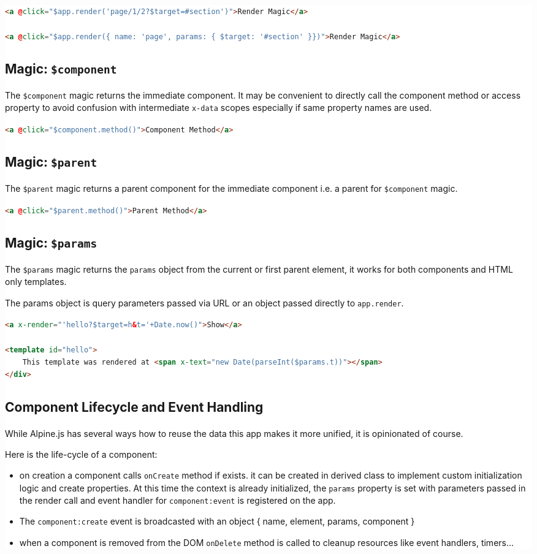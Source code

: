 ```html
<a @click="$app.render('page/1/2?$target=#section')">Render Magic</a>

<a @click="$app.render({ name: 'page', params: { $target: '#section' }})">Render Magic</a>
```

## Magic: `$component`

The `$component` magic returns the immediate component. It may be convenient to directly call the component method or access property
to avoid confusion with intermediate `x-data` scopes especially if same property names are used.

```html
<a @click="$component.method()">Component Method</a>
```

## Magic: `$parent`

The `$parent` magic returns a parent component for the immediate component i.e. a parent for `$component` magic.

```html
<a @click="$parent.method()">Parent Method</a>
```

## Magic: `$params`

The `$params` magic returns the `params` object from the current or first parent element,
it works for both components and HTML only templates.

The params object is query parameters passed via URL or an object passed directly to `app.render`.

```html
<a x-render="'hello?$target=h&t='+Date.now()">Show</a>

<template id="hello">
    This template was rendered at <span x-text="new Date(parseInt($params.t))"></span>
</div>
```

## Component Lifecycle and Event Handling

While Alpine.js has several ways how to reuse the data this app makes it more unified, it is opinionated of course.

Here is the life-cycle of a component:

- on creation a component calls `onCreate` method if exists. it can be created in derived class to implement custom initialization logic and create properties.
  At this time the context is already initialized, the `params` property is set with parameters passed in the render call and event handler for `component:event` is registered on the app.

- The `component:create` event is broadcasted with an object { name, element, params, component }

- when a component is removed from the DOM `onDelete` method is called to cleanup resources like event handlers, timers...
